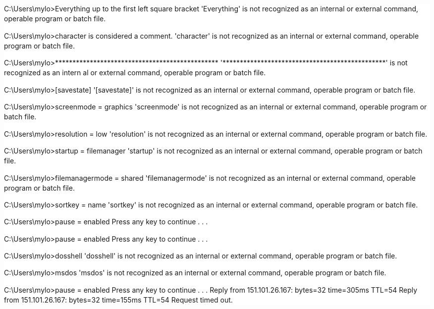 C:\Users\mylo>Everything up to the first left square bracket
'Everything' is not recognized as an internal or external command,
operable program or batch file.

C:\Users\mylo>character is considered a comment.
'character' is not recognized as an internal or external command,
operable program or batch file.

C:\Users\mylo>***********************************************
'***********************************************' is not recognized as an intern
al or external command,
operable program or batch file.

C:\Users\mylo>[savestate]
'[savestate]' is not recognized as an internal or external command,
operable program or batch file.

C:\Users\mylo>screenmode = graphics
'screenmode' is not recognized as an internal or external command,
operable program or batch file.

C:\Users\mylo>resolution = low
'resolution' is not recognized as an internal or external command,
operable program or batch file.

C:\Users\mylo>startup = filemanager
'startup' is not recognized as an internal or external command,
operable program or batch file.

C:\Users\mylo>filemanagermode = shared
'filemanagermode' is not recognized as an internal or external command,
operable program or batch file.

C:\Users\mylo>sortkey = name
'sortkey' is not recognized as an internal or external command,
operable program or batch file.

C:\Users\mylo>pause = enabled
Press any key to continue . . .

C:\Users\mylo>pause = enabled
Press any key to continue . . .

C:\Users\mylo>dosshell
'dosshell' is not recognized as an internal or external command,
operable program or batch file.

C:\Users\mylo>msdos
'msdos' is not recognized as an internal or external command,
operable program or batch file.

C:\Users\mylo>pause = enabled
Press any key to continue . . .
Reply from 151.101.26.167: bytes=32 time=305ms TTL=54
Reply from 151.101.26.167: bytes=32 time=155ms TTL=54
Request timed out.
